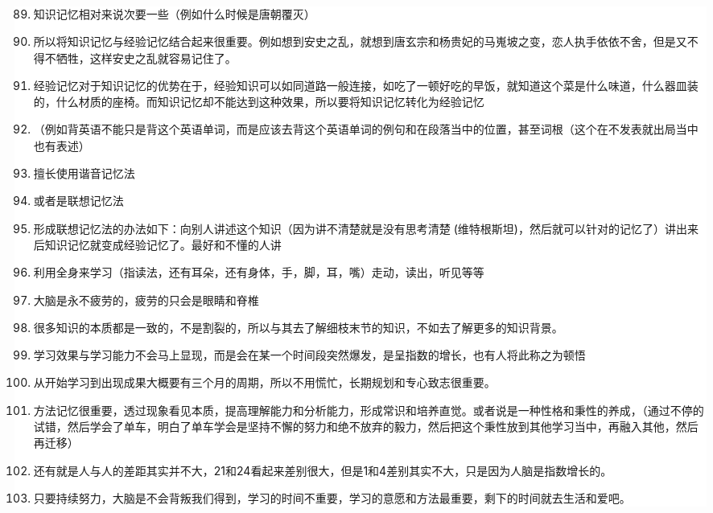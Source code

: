 89. 知识记忆相对来说次要一些（例如什么时候是唐朝覆灭）
    
90. 所以将知识记忆与经验记忆结合起来很重要。例如想到安史之乱，就想到唐玄宗和杨贵妃的马嵬坡之变，恋人执手依依不舍，但是又不得不牺牲，这样安史之乱就容易记住了。
    
91. 经验记忆对于知识记忆的优势在于，经验知识可以如同道路一般连接，如吃了一顿好吃的早饭，就知道这个菜是什么味道，什么器皿装的，什么材质的座椅。而知识记忆却不能达到这种效果，所以要将知识记忆转化为经验记忆
    
92. （例如背英语不能只是背这个英语单词，而是应该去背这个英语单词的例句和在段落当中的位置，甚至词根（这个在不发表就出局当中也有表述）
    
93. 擅长使用谐音记忆法
    
94. 或者是联想记忆法
    
95. 形成联想记忆法的办法如下：向别人讲述这个知识（因为讲不清楚就是没有思考清楚 (维特根斯坦)，然后就可以针对的记忆了）讲出来后知识记忆就变成经验记忆了。最好和不懂的人讲
    
96. 利用全身来学习（指读法，还有耳朵，还有身体，手，脚，耳，嘴）走动，读出，听见等等
    
97. 大脑是永不疲劳的，疲劳的只会是眼睛和脊椎
    
98. 很多知识的本质都是一致的，不是割裂的，所以与其去了解细枝末节的知识，不如去了解更多的知识背景。
    
99. 学习效果与学习能力不会马上显现，而是会在某一个时间段突然爆发，是呈指数的增长，也有人将此称之为顿悟
    
100. 从开始学习到出现成果大概要有三个月的周期，所以不用慌忙，长期规划和专心致志很重要。
    
101. 方法记忆很重要，透过现象看见本质，提高理解能力和分析能力，形成常识和培养直觉。或者说是一种性格和秉性的养成，（通过不停的试错，然后学会了单车，明白了单车学会是坚持不懈的努力和绝不放弃的毅力，然后把这个秉性放到其他学习当中，再融入其他，然后再迁移）
    
102. 还有就是人与人的差距其实并不大，21和24看起来差别很大，但是1和4差别其实不大，只是因为人脑是指数增长的。
    
103. 只要持续努力，大脑是不会背叛我们得到，学习的时间不重要，学习的意愿和方法最重要，剩下的时间就去生活和爱吧。